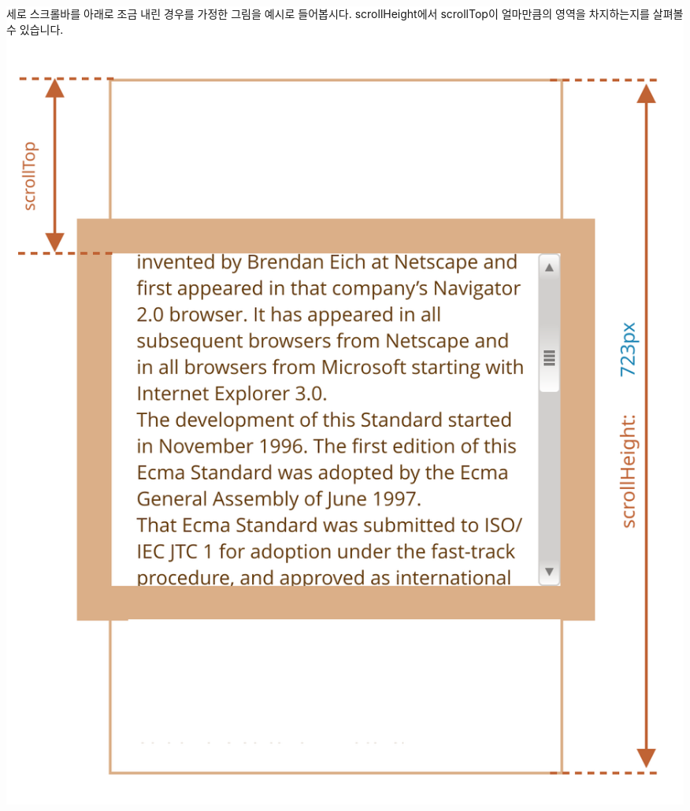 세로 스크롤바를 아래로 조금 내린 경우를 가정한 그림을 예시로 들어봅시다. scrollHeight에서 scrollTop이 얼마만큼의 영역을 차지하는지를 살펴볼 수 있습니다.

![metric-scroll-top](../../images/02/01/09/metric-scroll-top.svg)
